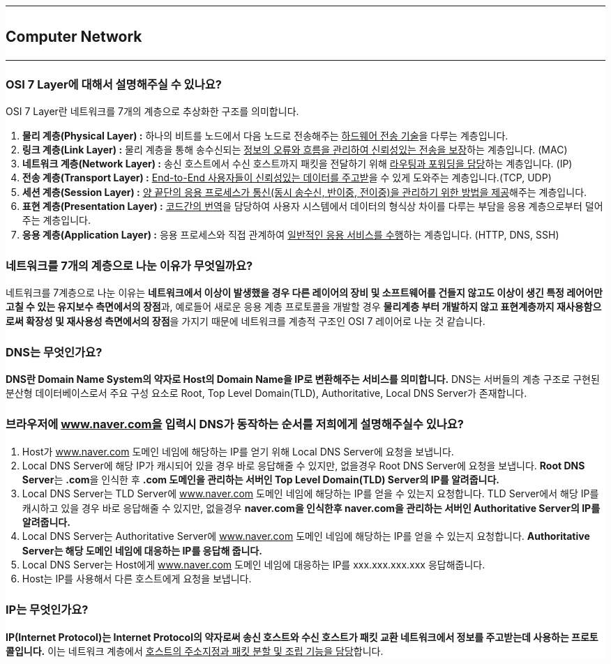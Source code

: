 


---

## Computer Network

---

### OSI 7 Layer에 대해서 설명해주실 수 있나요?

OSI 7 Layer란 네트워크를 7개의 계층으로 추상화한 구조를 의미합니다.

1. **물리 계층(Physical Layer) :** 하나의 비트를 노드에서 다음 노드로 전송해주는 <u>하드웨어 전송 기술</u>을 다루는 계층입니다.
2. **링크 계층(Link Layer) :** 물리 계층을 통해 송수신되는 <u>정보의 오류와 흐름을 관리하여 신뢰성있는 전송을 보장</u>하는 계층입니다. (MAC)
3. **네트워크 계층(Network Layer) :** 송신 호스트에서 수신 호스트까지 패킷을 전달하기 위해 <u>라우팅과 포워딩을 담당</u>하는 계층입니다. (IP)
4. **전송 계층(Transport Layer) :** <u>End-to-End 사용자들이 신뢰성있는 데이터를 주고받</u>을 수 있게 도와주는 계층입니다.(TCP, UDP)
5. **세션 계층(Session Layer) :** <u>양 끝단의 응용 프로세스가 통신(동시 송수신, 반이중, 전이중)을 관리하기 위한 방법을 제공</u>해주는 계층입니다.
6. **표현 계층(Presentation Layer) :** <u>코드간의 번역</u>을 담당하여 사용자 시스템에서 데이터의 형식상 차이를 다루는 부담을 응용 계층으로부터 덜어주는 계층입니다.
7. **응용 계층(Application Layer) :** 응용 프로세스와 직접 관계하여 <u>일반적인 응용 서비스를 수행</u>하는 계층입니다. (HTTP, DNS, SSH)



### 네트워크를 7개의 계층으로 나눈 이유가 무엇일까요?

네트워크를 7계층으로 나눈 이유는 **네트워크에서 이상이 발생했을 경우 다른 레이어의 장비 및 소프트웨어를 건들지 않고도 이상이 생긴 특정 레어어만 고칠 수 있는 유지보수 측면에서의 장점**과, 예로들어 새로운 응용 계층 프로토콜을 개발할 경우 **물리계층 부터 개발하지 않고 표현계층까지 재사용함으로써 확장성 및 재사용성 측면에서의 장점**을 가지기 때문에 네트워크를 계층적 구조인 OSI 7 레이어로 나눈 것 같습니다.



### DNS는 무엇인가요?

**DNS란 Domain Name System의 약자로 Host의 Domain Name을 IP로 변환해주는 서비스를 의미합니다.** DNS는 서버들의 계층 구조로 구현된 분산형 데이터베이스로서 주요 구성 요소로 Root, Top Level Domain(TLD), Authoritative, Local DNS Server가 존재합니다.



### 브라우저에 www.naver.com을 입력시 DNS가 동작하는 순서를 저희에게 설명해주실수 있나요?

1. Host가 www.naver.com 도메인 네임에 해당하는 IP를 얻기 위해 Local DNS Server에 요청을 보냅니다.
2. Local DNS Server에 해당 IP가 캐시되어 있을 경우 바로 응답해줄 수 있지만, 없을경우 Root DNS Server에 요청을 보냅니다. **Root DNS Server**는 **.com**을 인식한 후  **.com 도메인을 관리하는 서버인 Top Level Domain(TLD) Server의 IP를 알려줍니다.**
3. Local DNS Server는 TLD Server에 www.naver.com 도메인 네임에 해당하는 IP를 얻을 수 있는지 요청합니다. TLD Server에서 해당 IP를 캐시하고 있을 경우 바로 응답해줄 수 있지만, 없을경우 **naver.com을 인식한후 naver.com을 관리하는 서버인 Authoritative Server의 IP를 알려줍니다.**
4. Local DNS Server는 Authoritative Server에 www.naver.com 도메인 네임에 해당하는 IP를 얻을 수 있는지 요청합니다. **Authoritative Server는 해당 도메인 네임에 대응하는 IP를 응답해 줍니다.**
5. Local DNS Server는 Host에게 www.naver.com 도메인 네임에 대응하는 IP를 xxx.xxx.xxx.xxx 응답해줍니다.
6. Host는 IP를 사용해서 다른 호스트에게 요청을 보냅니다.



### IP는 무엇인가요?

**IP(Internet Protocol)는 Internet Protocol의 약자로써 송신 호스트와 수신 호스트가 패킷 교환 네트워크에서 정보를 주고받는데 사용하는 프로토콜입니다.** 이는 네트워크 계층에서 <u>호스트의 주소지정과 패킷 분할 및 조립 기능을 담당</u>합니다.

